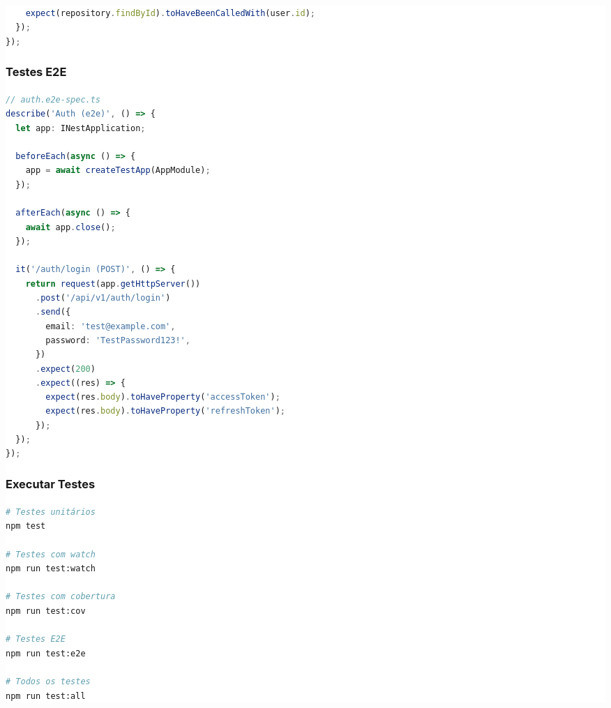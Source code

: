 ```typescript
    expect(repository.findById).toHaveBeenCalledWith(user.id);
  });
});
```

### Testes E2E

```typescript
// auth.e2e-spec.ts
describe('Auth (e2e)', () => {
  let app: INestApplication;

  beforeEach(async () => {
    app = await createTestApp(AppModule);
  });

  afterEach(async () => {
    await app.close();
  });

  it('/auth/login (POST)', () => {
    return request(app.getHttpServer())
      .post('/api/v1/auth/login')
      .send({
        email: 'test@example.com',
        password: 'TestPassword123!',
      })
      .expect(200)
      .expect((res) => {
        expect(res.body).toHaveProperty('accessToken');
        expect(res.body).toHaveProperty('refreshToken');
      });
  });
});
```

### Executar Testes

```bash
# Testes unitários
npm test

# Testes com watch
npm run test:watch

# Testes com cobertura
npm run test:cov

# Testes E2E
npm run test:e2e

# Todos os testes
npm run test:all
```
